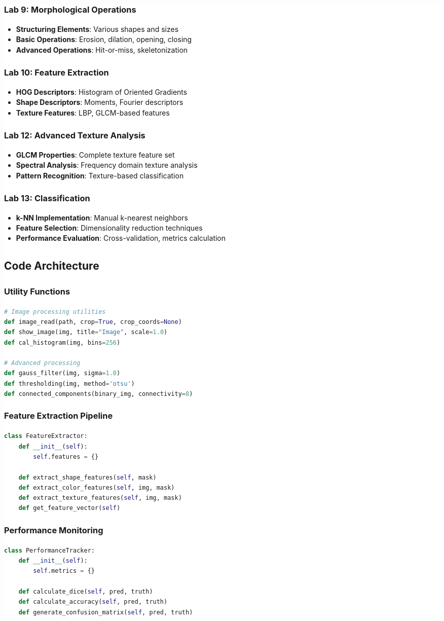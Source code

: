 ### Lab 9: Morphological Operations
- **Structuring Elements**: Various shapes and sizes
- **Basic Operations**: Erosion, dilation, opening, closing
- **Advanced Operations**: Hit-or-miss, skeletonization

### Lab 10: Feature Extraction
- **HOG Descriptors**: Histogram of Oriented Gradients
- **Shape Descriptors**: Moments, Fourier descriptors
- **Texture Features**: LBP, GLCM-based features

### Lab 12: Advanced Texture Analysis
- **GLCM Properties**: Complete texture feature set
- **Spectral Analysis**: Frequency domain texture analysis
- **Pattern Recognition**: Texture-based classification

### Lab 13: Classification
- **k-NN Implementation**: Manual k-nearest neighbors
- **Feature Selection**: Dimensionality reduction techniques
- **Performance Evaluation**: Cross-validation, metrics calculation

## Code Architecture

### Utility Functions
```python
# Image processing utilities
def image_read(path, crop=True, crop_coords=None)
def show_image(img, title="Image", scale=1.0)
def cal_histogram(img, bins=256)

# Advanced processing
def gauss_filter(img, sigma=1.0)
def thresholding(img, method='otsu')
def connected_components(binary_img, connectivity=8)
```

### Feature Extraction Pipeline
```python
class FeatureExtractor:
    def __init__(self):
        self.features = {}
    
    def extract_shape_features(self, mask)
    def extract_color_features(self, img, mask)
    def extract_texture_features(self, img, mask)
    def get_feature_vector(self)
```

### Performance Monitoring
```python
class PerformanceTracker:
    def __init__(self):
        self.metrics = {}
    
    def calculate_dice(self, pred, truth)
    def calculate_accuracy(self, pred, truth)
    def generate_confusion_matrix(self, pred, truth)
```
